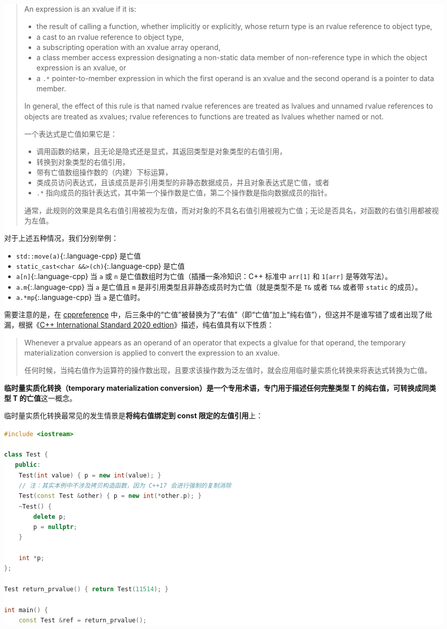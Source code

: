 > An expression is an xvalue if it is:
>
> * the result of calling a function, whether implicitly or explicitly, whose return type is an rvalue reference to object type,
> * a cast to an rvalue reference to object type,
> * a subscripting operation with an xvalue array operand,
> * a class member access expression designating a non-static data member of non-reference type in which the object expression is an xvalue, or
> * a `.*` pointer-to-member expression in which the first operand is an xvalue and the second operand is a pointer to data member.
>
> In general, the effect of this rule is that named rvalue references are treated as lvalues and unnamed rvalue references to objects are treated as xvalues; rvalue references to functions are treated as lvalues whether named or not.
>
> 一个表达式是亡值如果它是：
>
> * 调用函数的结果，且无论是隐式还是显式，其返回类型是对象类型的右值引用，
> * 转换到对象类型的右值引用，
> * 带有亡值数组操作数的（内建）下标运算，
> * 类成员访问表达式，且该成员是非引用类型的非静态数据成员，并且对象表达式是亡值，或者
> * `.*` 指向成员的指针表达式，其中第一个操作数是亡值，第二个操作数是指向数据成员的指针。
>
> 通常，此规则的效果是具名右值引用被视为左值，而对对象的不具名右值引用被视为亡值；无论是否具名，对函数的右值引用都被视为左值。

对于上述五种情况，我们分别举例：

* `std::move(a)`{:.language-cpp} 是亡值
* `static_cast<char &&>(ch)`{:.language-cpp} 是亡值
* `a[n]`{:.language-cpp} 当 `a` 或 `n` 是亡值数组时为亡值（插播一条冷知识：C++ 标准中 `arr[1]` 和 `1[arr]` 是等效写法）。
* `a.m`{:.language-cpp} 当 `a` 是亡值且 `m` 是非引用类型且非静态成员时为亡值（就是类型不是 `T&` 或者 `T&&` 或者带 `static` 的成员）。
* `a.*mp`{:.language-cpp} 当 `a` 是亡值时。

需要注意的是，在 [cppreference](https://zh.cppreference.com/w/cpp/language/value_category) 中，后三条中的“亡值”被替换为了“右值”（即“亡值”加上“纯右值”），但这并不是谁写错了或者出现了纰漏，根据《[C++ International Standard 2020 edtion](https://www.open-std.org/jtc1/sc22/wg21/docs/papers/2020/n4849.pdf)》描述，纯右值具有以下性质：

> Whenever a prvalue appears as an operand of an operator that expects a glvalue for that operand, the temporary materialization conversion is applied to convert the expression to an xvalue.
>
> 任何时候，当纯右值作为运算符的操作数出现，且要求该操作数为泛左值时，就会应用临时量实质化转换来将表达式转换为亡值。

**临时量实质化转换（temporary materialization conversion）**是一个专用术语，专门用于描述**任何完整类型 T 的纯右值，可转换成同类型 T 的亡值**这一概念。

临时量实质化转换最常见的发生情景是**将纯右值绑定到 const 限定的左值引用**上：

```cpp
#include <iostream>

class Test {
   public:
    Test(int value) { p = new int(value); }
    // 注：其实本例中不涉及拷贝构造函数，因为 C++17 会进行强制的复制消除
    Test(const Test &other) { p = new int(*other.p); }
    ~Test() {
        delete p;
        p = nullptr;
    }

    int *p;
};

Test return_prvalue() { return Test(11514); }

int main() {
    const Test &ref = return_prvalue();
```
